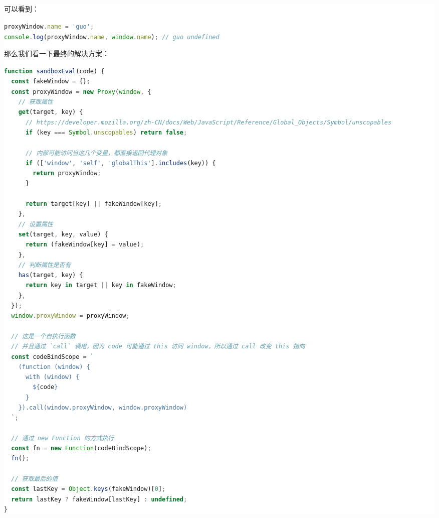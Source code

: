 可以看到：

```js
proxyWindow.name = 'guo';
console.log(proxyWindow.name, window.name); // guo undefined
```

那么我们看一下最终的解决方案：

```js
function sandboxEval(code) {
  const fakeWindow = {};
  const proxyWindow = new Proxy(window, {
    // 获取属性
    get(target, key) {
      // https://developer.mozilla.org/zh-CN/docs/Web/JavaScript/Reference/Global_Objects/Symbol/unscopables
      if (key === Symbol.unscopables) return false;

      // 内部可能访问当这几个变量，都直接返回代理对象
      if (['window', 'self', 'globalThis'].includes(key)) {
        return proxyWindow;
      }

      return target[key] || fakeWindow[key];
    },
    // 设置属性
    set(target, key, value) {
      return (fakeWindow[key] = value);
    },
    // 判断属性是否有
    has(target, key) {
      return key in target || key in fakeWindow;
    },
  });
  window.proxyWindow = proxyWindow;

  // 这是一个自执行函数
  // 并且通过 `call` 调用，因为 code 可能通过 this 访问 window，所以通过 call 改变 this 指向
  const codeBindScope = `
    (function (window) {
      with (window) {
        ${code}
      }
    }).call(window.proxyWindow, window.proxyWindow)
  `;

  // 通过 new Function 的方式执行
  const fn = new Function(codeBindScope);
  fn();

  // 获取最后的值
  const lastKey = Object.keys(fakeWindow)[0];
  return lastKey ? fakeWindow[lastKey] : undefined;
}
```
